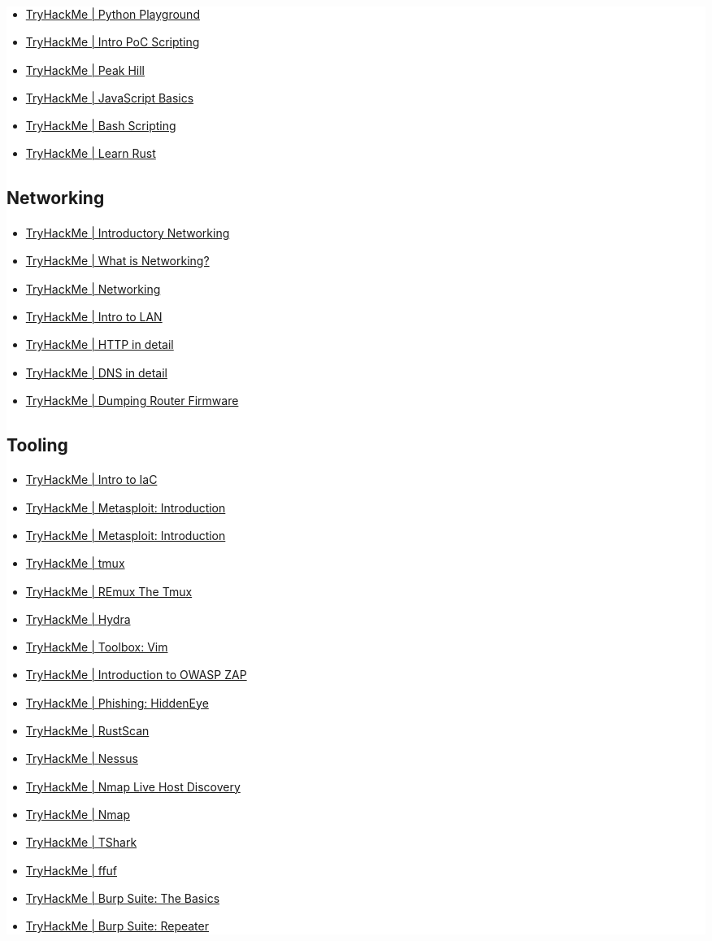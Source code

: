 * [TryHackMe | Python Playground](https://tryhackme.com/room/pythonplayground)

* [TryHackMe | Intro PoC Scripting](https://tryhackme.com/room/intropocscripting)

* [TryHackMe | Peak Hill](https://tryhackme.com/room/peakhill)

* [TryHackMe | JavaScript Basics](https://tryhackme.com/room/javascriptbasics)

* [TryHackMe | Bash Scripting](https://tryhackme.com/room/bashscripting)

* [TryHackMe | Learn Rust](https://tryhackme.com/room/rust)

## Networking


* [TryHackMe | Introductory Networking](https://tryhackme.com/room/introtonetworking)

* [TryHackMe | What is Networking?](https://tryhackme.com/room/whatisnetworking)

* [TryHackMe | Networking](https://tryhackme.com/room/bpnetworking)

* [TryHackMe | Intro to LAN](https://tryhackme.com/room/introtolan)

* [TryHackMe | HTTP in detail](https://tryhackme.com/room/httpindetail)

* [TryHackMe | DNS in detail](https://tryhackme.com/room/dnsindetail)

* [TryHackMe | Dumping Router Firmware](https://tryhackme.com/room/rfirmware)

## Tooling
* [TryHackMe | Intro to IaC](https://tryhackme.com/room/introtoiac)

* [TryHackMe | Metasploit: Introduction](https://tryhackme.com/room/metasploitintro)

* [TryHackMe | Metasploit: Introduction](https://tryhackme.com/room/rpmetasploit)

* [TryHackMe | tmux](https://tryhackme.com/room/rptmux)

* [TryHackMe | REmux The Tmux](https://tryhackme.com/room/tmuxremux)

* [TryHackMe | Hydra](https://tryhackme.com/room/hydra)

* [TryHackMe | Toolbox: Vim](https://tryhackme.com/room/toolboxvim)

* [TryHackMe | Introduction to OWASP ZAP](https://tryhackme.com/room/learnowaspzap)

* [TryHackMe | Phishing: HiddenEye](https://tryhackme.com/room/phishinghiddeneye)

* [TryHackMe | RustScan](https://tryhackme.com/room/rustscan)

* [TryHackMe | Nessus](https://tryhackme.com/room/rpnessusredux)

* [TryHackMe | Nmap Live Host Discovery](https://tryhackme.com/room/nmap01)

* [TryHackMe | Nmap](https://tryhackme.com/room/furthernmap)

* [TryHackMe | TShark](https://tryhackme.com/room/tshark)

* [TryHackMe | ffuf](https://tryhackme.com/room/ffuf)

* [TryHackMe | Burp Suite: The Basics](https://tryhackme.com/room/burpsuitebasics)

* [TryHackMe | Burp Suite: Repeater](https://tryhackme.com/room/burpsuiterepeater)
